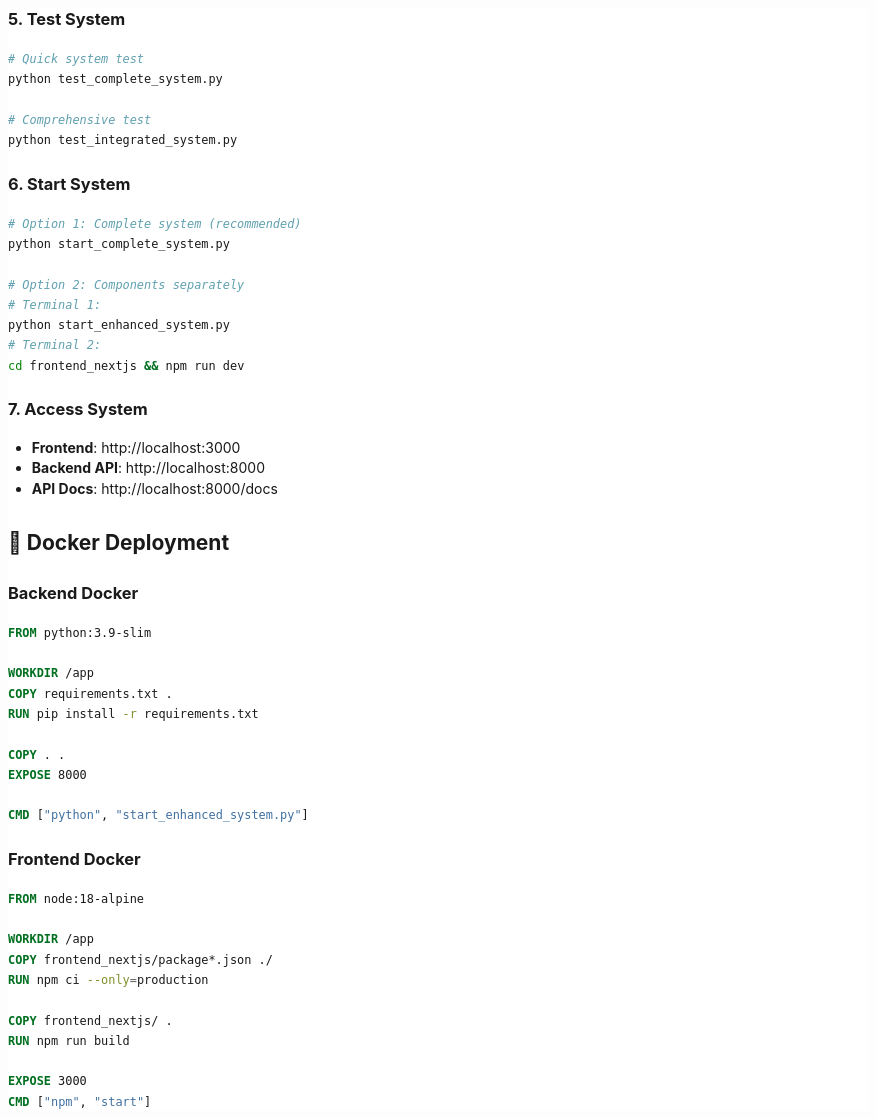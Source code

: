 ### 5. Test System
```bash
# Quick system test
python test_complete_system.py

# Comprehensive test
python test_integrated_system.py
```

### 6. Start System
```bash
# Option 1: Complete system (recommended)
python start_complete_system.py

# Option 2: Components separately
# Terminal 1:
python start_enhanced_system.py
# Terminal 2:
cd frontend_nextjs && npm run dev
```

### 7. Access System
- **Frontend**: http://localhost:3000
- **Backend API**: http://localhost:8000
- **API Docs**: http://localhost:8000/docs

## 🐳 Docker Deployment

### Backend Docker
```dockerfile
FROM python:3.9-slim

WORKDIR /app
COPY requirements.txt .
RUN pip install -r requirements.txt

COPY . .
EXPOSE 8000

CMD ["python", "start_enhanced_system.py"]
```

### Frontend Docker
```dockerfile
FROM node:18-alpine

WORKDIR /app
COPY frontend_nextjs/package*.json ./
RUN npm ci --only=production

COPY frontend_nextjs/ .
RUN npm run build

EXPOSE 3000
CMD ["npm", "start"]
```
